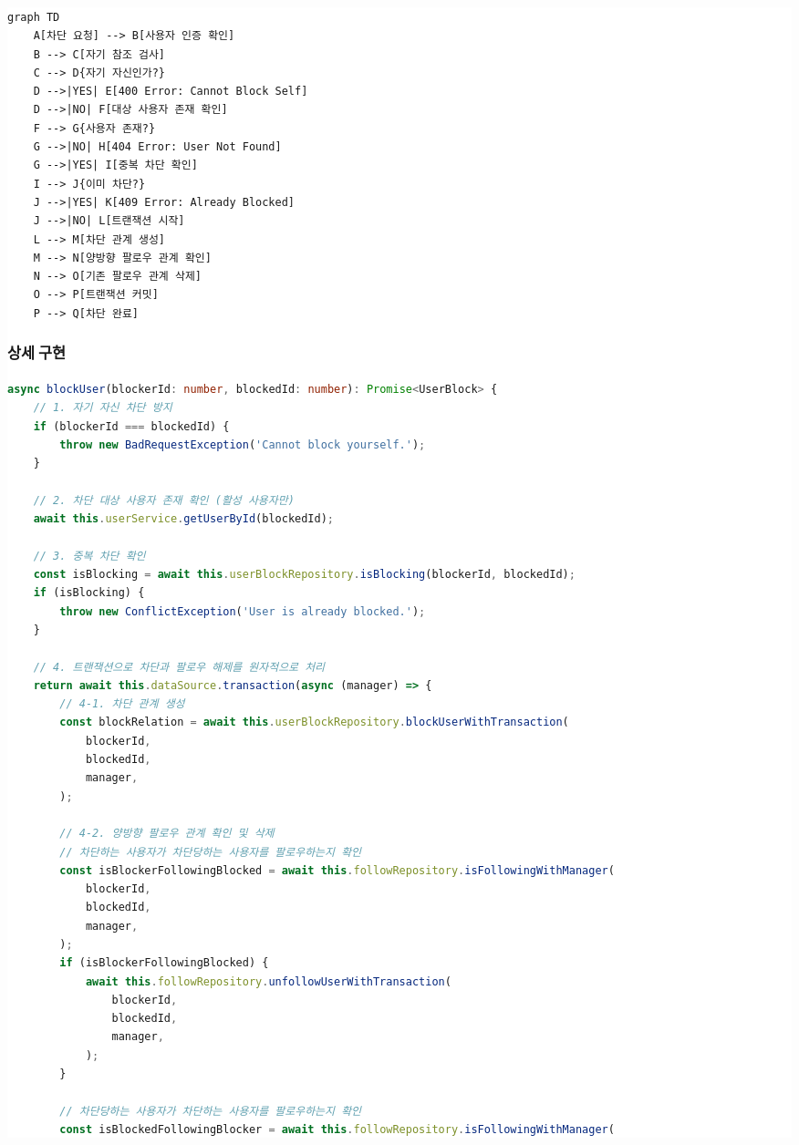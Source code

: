 ```mermaid
graph TD
    A[차단 요청] --> B[사용자 인증 확인]
    B --> C[자기 참조 검사]
    C --> D{자기 자신인가?}
    D -->|YES| E[400 Error: Cannot Block Self]
    D -->|NO| F[대상 사용자 존재 확인]
    F --> G{사용자 존재?}
    G -->|NO| H[404 Error: User Not Found]
    G -->|YES| I[중복 차단 확인]
    I --> J{이미 차단?}
    J -->|YES| K[409 Error: Already Blocked]
    J -->|NO| L[트랜잭션 시작]
    L --> M[차단 관계 생성]
    M --> N[양방향 팔로우 관계 확인]
    N --> O[기존 팔로우 관계 삭제]
    O --> P[트랜잭션 커밋]
    P --> Q[차단 완료]
```

### 상세 구현

```typescript
async blockUser(blockerId: number, blockedId: number): Promise<UserBlock> {
    // 1. 자기 자신 차단 방지
    if (blockerId === blockedId) {
        throw new BadRequestException('Cannot block yourself.');
    }

    // 2. 차단 대상 사용자 존재 확인 (활성 사용자만)
    await this.userService.getUserById(blockedId);

    // 3. 중복 차단 확인
    const isBlocking = await this.userBlockRepository.isBlocking(blockerId, blockedId);
    if (isBlocking) {
        throw new ConflictException('User is already blocked.');
    }

    // 4. 트랜잭션으로 차단과 팔로우 해제를 원자적으로 처리
    return await this.dataSource.transaction(async (manager) => {
        // 4-1. 차단 관계 생성
        const blockRelation = await this.userBlockRepository.blockUserWithTransaction(
            blockerId,
            blockedId,
            manager,
        );

        // 4-2. 양방향 팔로우 관계 확인 및 삭제
        // 차단하는 사용자가 차단당하는 사용자를 팔로우하는지 확인
        const isBlockerFollowingBlocked = await this.followRepository.isFollowingWithManager(
            blockerId,
            blockedId,
            manager,
        );
        if (isBlockerFollowingBlocked) {
            await this.followRepository.unfollowUserWithTransaction(
                blockerId,
                blockedId,
                manager,
            );
        }

        // 차단당하는 사용자가 차단하는 사용자를 팔로우하는지 확인
        const isBlockedFollowingBlocker = await this.followRepository.isFollowingWithManager(
```